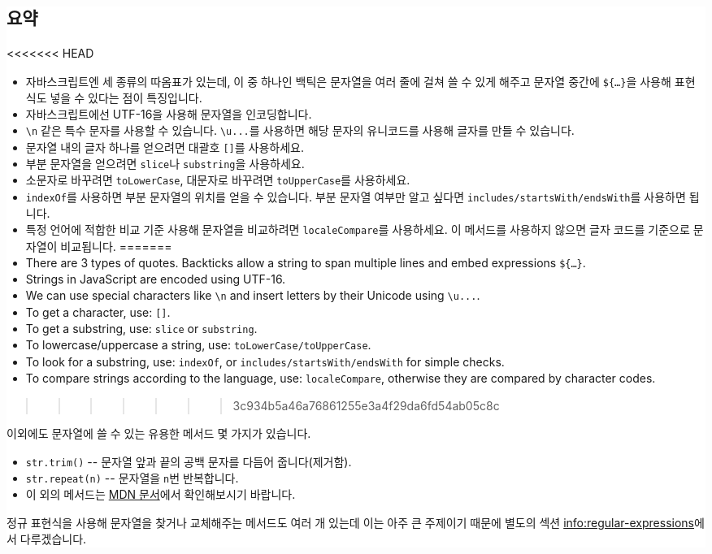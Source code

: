## 요약

<<<<<<< HEAD
- 자바스크립트엔 세 종류의 따옴표가 있는데, 이 중 하나인 백틱은 문자열을 여러 줄에 걸쳐 쓸 수 있게 해주고 문자열 중간에 `${…}`을 사용해 표현식도 넣을 수 있다는 점이 특징입니다.
- 자바스크립트에선 UTF-16을 사용해 문자열을 인코딩합니다.
- `\n` 같은 특수 문자를 사용할 수 있습니다. `\u...`를 사용하면 해당 문자의 유니코드를 사용해 글자를 만들 수 있습니다.
- 문자열 내의 글자 하나를 얻으려면 대괄호 `[]`를 사용하세요.
- 부분 문자열을 얻으려면 `slice`나 `substring`을 사용하세요.
- 소문자로 바꾸려면 `toLowerCase`, 대문자로 바꾸려면 `toUpperCase`를 사용하세요.
- `indexOf`를 사용하면 부분 문자열의 위치를 얻을 수 있습니다. 부분 문자열 여부만 알고 싶다면 `includes/startsWith/endsWith`를 사용하면 됩니다.
- 특정 언어에 적합한 비교 기준 사용해 문자열을 비교하려면 `localeCompare`를 사용하세요. 이 메서드를 사용하지 않으면 글자 코드를 기준으로 문자열이 비교됩니다.
=======
- There are 3 types of quotes. Backticks allow a string to span multiple lines and embed expressions `${…}`.
- Strings in JavaScript are encoded using UTF-16.
- We can use special characters like `\n` and insert letters by their Unicode using `\u...`.
- To get a character, use: `[]`.
- To get a substring, use: `slice` or `substring`.
- To lowercase/uppercase a string, use: `toLowerCase/toUpperCase`.
- To look for a substring, use: `indexOf`, or `includes/startsWith/endsWith` for simple checks.
- To compare strings according to the language, use: `localeCompare`, otherwise they are compared by character codes.
>>>>>>> 3c934b5a46a76861255e3a4f29da6fd54ab05c8c

이외에도 문자열에 쓸 수 있는 유용한 메서드 몇 가지가 있습니다.

- `str.trim()` -- 문자열 앞과 끝의 공백 문자를 다듬어 줍니다(제거함).
- `str.repeat(n)` -- 문자열을 `n`번 반복합니다.
- 이 외의 메서드는 [MDN 문서](mdn:js/String)에서 확인해보시기 바랍니다.

정규 표현식을 사용해 문자열을 찾거나 교체해주는 메서드도 여러 개 있는데 이는 아주 큰 주제이기 때문에 별도의 섹션 <info:regular-expressions>에서 다루겠습니다. 
